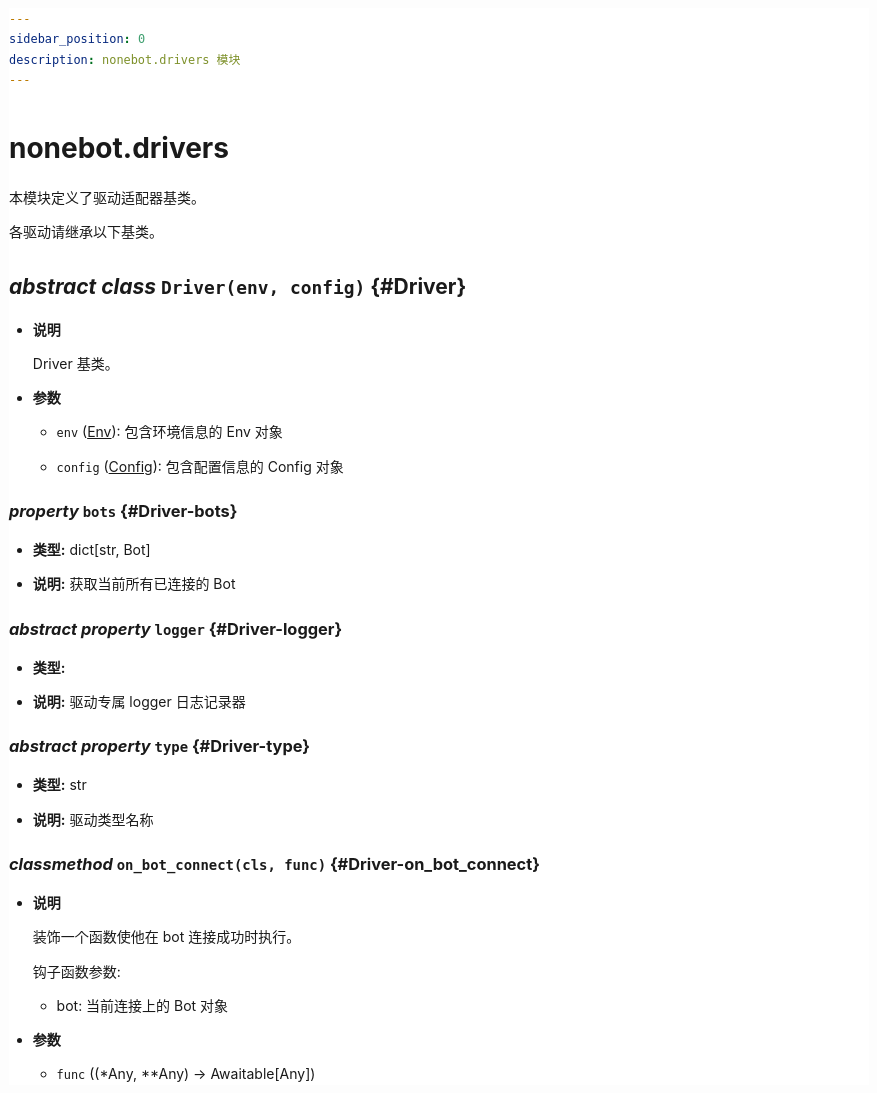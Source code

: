 ```yaml
---
sidebar_position: 0
description: nonebot.drivers 模块
---
```


# nonebot.drivers

本模块定义了驱动适配器基类。

各驱动请继承以下基类。

## _abstract class_ `Driver(env, config)` {#Driver}

- **说明**

  Driver 基类。

- **参数**

  - `env` ([Env](../config.md#Env)): 包含环境信息的 Env 对象

  - `config` ([Config](../config.md#Config)): 包含配置信息的 Config 对象

### _property_ `bots` {#Driver-bots}

- **类型:** dict[str, Bot]

- **说明:** 获取当前所有已连接的 Bot

### _abstract property_ `logger` {#Driver-logger}

- **类型:**

- **说明:** 驱动专属 logger 日志记录器

### _abstract property_ `type` {#Driver-type}

- **类型:** str

- **说明:** 驱动类型名称

### _classmethod_ `on_bot_connect(cls, func)` {#Driver-on_bot_connect}

- **说明**

  装饰一个函数使他在 bot 连接成功时执行。

  钩子函数参数:

  - bot: 当前连接上的 Bot 对象

- **参数**

  - `func` ((\*Any, \*\*Any) -> Awaitable[Any])
